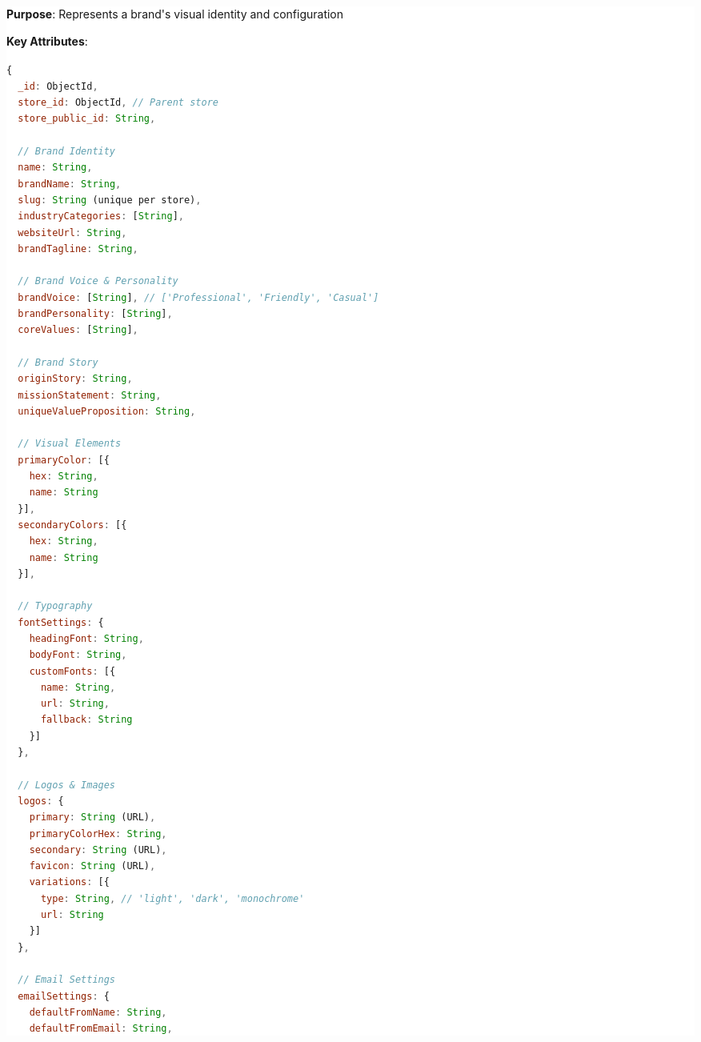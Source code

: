 **Purpose**: Represents a brand's visual identity and configuration

**Key Attributes**:
```javascript
{
  _id: ObjectId,
  store_id: ObjectId, // Parent store
  store_public_id: String,
  
  // Brand Identity
  name: String,
  brandName: String,
  slug: String (unique per store),
  industryCategories: [String],
  websiteUrl: String,
  brandTagline: String,
  
  // Brand Voice & Personality
  brandVoice: [String], // ['Professional', 'Friendly', 'Casual']
  brandPersonality: [String],
  coreValues: [String],
  
  // Brand Story
  originStory: String,
  missionStatement: String,
  uniqueValueProposition: String,
  
  // Visual Elements
  primaryColor: [{
    hex: String,
    name: String
  }],
  secondaryColors: [{
    hex: String,
    name: String
  }],
  
  // Typography
  fontSettings: {
    headingFont: String,
    bodyFont: String,
    customFonts: [{
      name: String,
      url: String,
      fallback: String
    }]
  },
  
  // Logos & Images
  logos: {
    primary: String (URL),
    primaryColorHex: String,
    secondary: String (URL),
    favicon: String (URL),
    variations: [{
      type: String, // 'light', 'dark', 'monochrome'
      url: String
    }]
  },
  
  // Email Settings
  emailSettings: {
    defaultFromName: String,
    defaultFromEmail: String,
```
